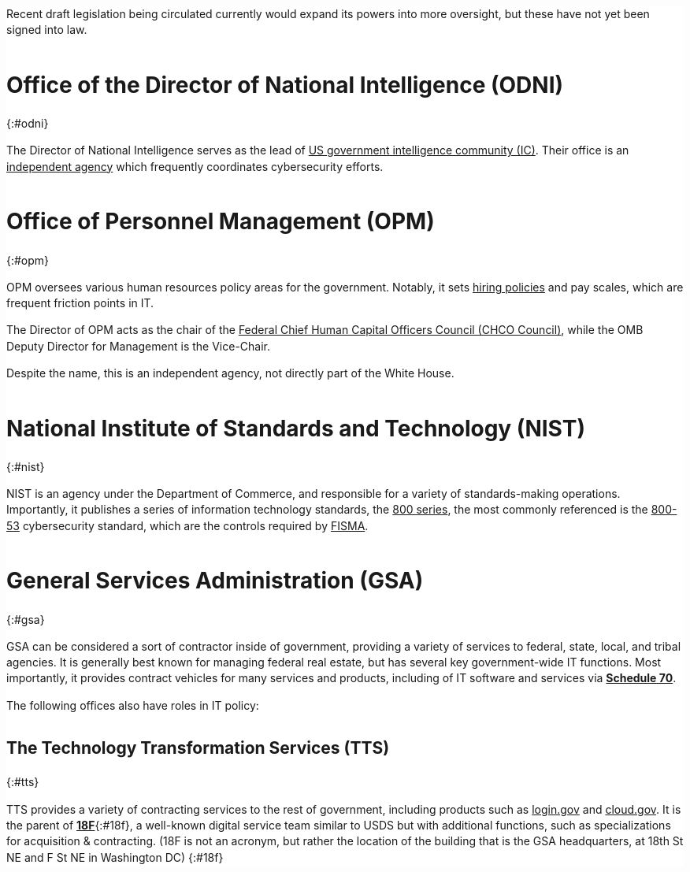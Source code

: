 Recent draft legislation being circulated currently would expand its powers into more oversight, but these have not yet been signed into law.

# Office of the Director of National Intelligence (ODNI)
{:#odni}

The Director of National Intelligence serves as the lead of [US government intelligence community (IC)](https://en.wikipedia.org/wiki/United_States_Intelligence_Community). Their office is an [independent agency](#independent-agencies) which frequently coordinates cybersecurity efforts.

# Office of Personnel Management (OPM)
{:#opm}

OPM oversees various human resources policy areas for the government. Notably, it sets [hiring policies](/info/human-resources/) and pay scales, which are frequent friction points in IT.

The Director of OPM acts as the chair of the [Federal Chief Human Capital Officers Council (CHCO Council)](https://www.chcoc.gov/), while the OMB Deputy Director for Management is the Vice-Chair.

Despite the name, this is an independent agency, not directly part of the White House.

# National Institute of Standards and Technology (NIST)
{:#nist}

NIST is an agency under the Department of Commerce, and responsible for a variety of standards-making operations. Importantly, it publishes a series of information technology standards, the [800 series](https://www.nist.gov/itl/publications-0/nist-special-publication-800-series-general-information), the most commonly referenced is the [800-53](https://csrc.nist.gov/publications/detail/sp/800-53/rev-5/final) cybersecurity standard, which are the controls required by [FISMA](/laws/fisma/).

# General Services Administration (GSA)
{:#gsa}

GSA can be considered a sort of contractor inside of government, providing a variety of services to federal, state, local, and tribal agencies. It is generally  best known for managing federal real estate, but has several key government-wide IT functions. Most importantly, it provides contract vehicles for many services and products, including of IT software and services via **[Schedule 70](https://whatis.techtarget.com/definition/GSA-IT-Schedule-70)**.

The following offices also have roles in IT policy:


## The Technology Transformation Services (TTS)
{:#tts}

TTS provides a variety of contracting services to the rest of government, including products such as [login.gov](https://login.gov/) and [cloud.gov](https://cloud.gov/). It is the parent of **[18F](https://18f.gsa.gov/)**{:#18f}, a well-known digital service team similar to USDS but with additional functions, such as specializations for acquisition & contracting. (18F is not an acronym, but rather the location of the building that is the GSA headquarters, at 18th St NE and F St NE in Washington DC)
{:#18f}
